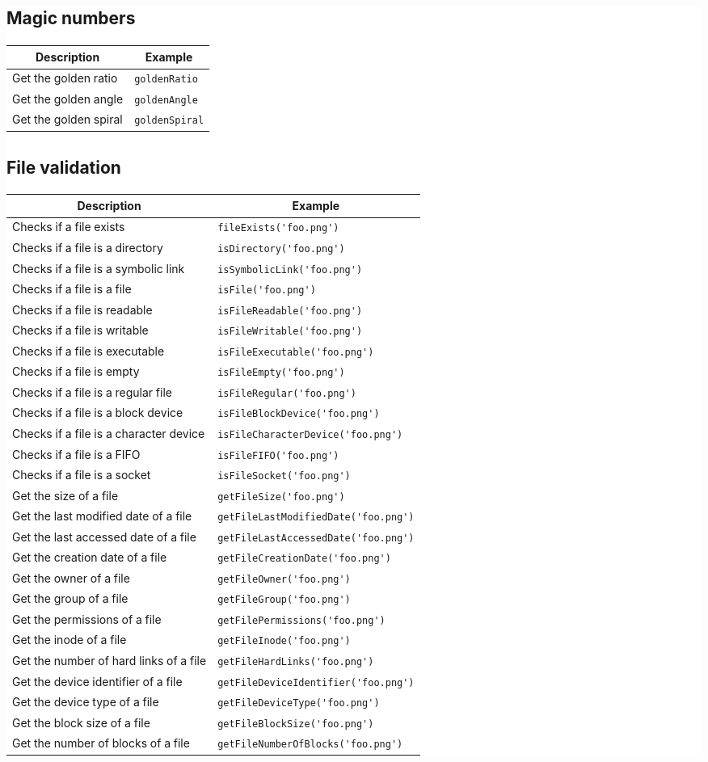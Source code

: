 ## Magic numbers

| Description | Example |
| --- | --- |
| Get the golden ratio | `goldenRatio` |
| Get the golden angle | `goldenAngle` |
| Get the golden spiral | `goldenSpiral` |

## File validation

| Description | Example |
| --- | --- |
| Checks if a file exists | `fileExists('foo.png')` |
| Checks if a file is a directory | `isDirectory('foo.png')` |
| Checks if a file is a symbolic link | `isSymbolicLink('foo.png')` |
| Checks if a file is a file | `isFile('foo.png')` |
| Checks if a file is readable | `isFileReadable('foo.png')` |
| Checks if a file is writable | `isFileWritable('foo.png')` |
| Checks if a file is executable | `isFileExecutable('foo.png')` |
| Checks if a file is empty | `isFileEmpty('foo.png')` |
| Checks if a file is a regular file | `isFileRegular('foo.png')` |
| Checks if a file is a block device | `isFileBlockDevice('foo.png')` |
| Checks if a file is a character device | `isFileCharacterDevice('foo.png')` |
| Checks if a file is a FIFO | `isFileFIFO('foo.png')` |
| Checks if a file is a socket | `isFileSocket('foo.png')` |
| Get the size of a file | `getFileSize('foo.png')` |
| Get the last modified date of a file | `getFileLastModifiedDate('foo.png')` |
| Get the last accessed date of a file | `getFileLastAccessedDate('foo.png')` |
| Get the creation date of a file | `getFileCreationDate('foo.png')` |
| Get the owner of a file | `getFileOwner('foo.png')` |
| Get the group of a file | `getFileGroup('foo.png')` |
| Get the permissions of a file | `getFilePermissions('foo.png')` |
| Get the inode of a file | `getFileInode('foo.png')` |
| Get the number of hard links of a file | `getFileHardLinks('foo.png')` |
| Get the device identifier of a file | `getFileDeviceIdentifier('foo.png')` |
| Get the device type of a file | `getFileDeviceType('foo.png')` |
| Get the block size of a file | `getFileBlockSize('foo.png')` |
| Get the number of blocks of a file | `getFileNumberOfBlocks('foo.png')` |

